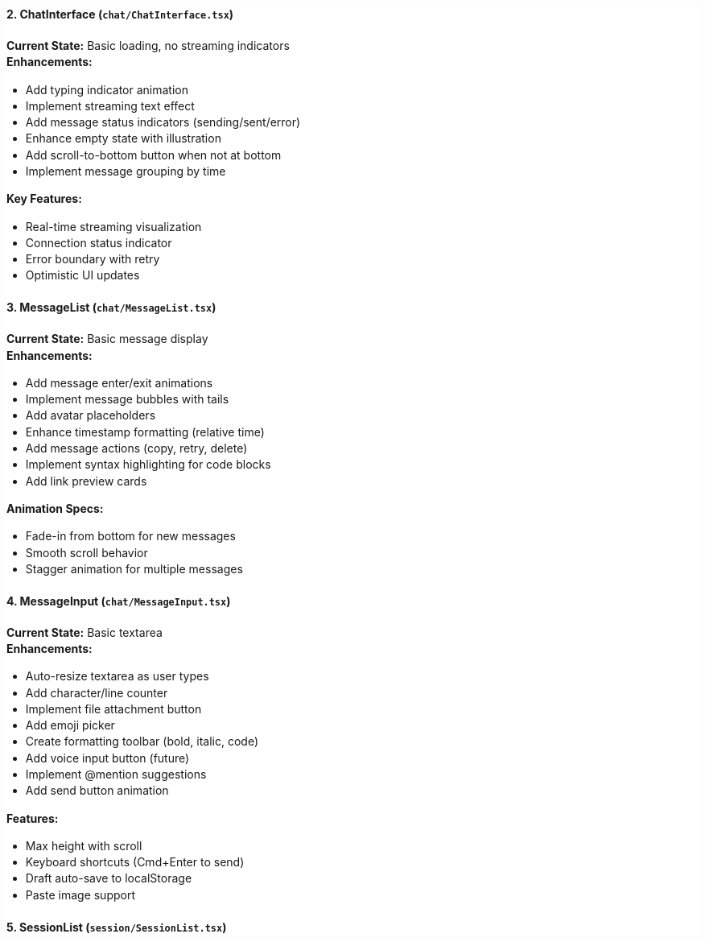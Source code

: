 #### 2. ChatInterface (`chat/ChatInterface.tsx`)

**Current State:** Basic loading, no streaming indicators  
**Enhancements:**
- Add typing indicator animation
- Implement streaming text effect
- Add message status indicators (sending/sent/error)
- Enhance empty state with illustration
- Add scroll-to-bottom button when not at bottom
- Implement message grouping by time

**Key Features:**
- Real-time streaming visualization
- Connection status indicator
- Error boundary with retry
- Optimistic UI updates

#### 3. MessageList (`chat/MessageList.tsx`)

**Current State:** Basic message display  
**Enhancements:**
- Add message enter/exit animations
- Implement message bubbles with tails
- Add avatar placeholders
- Enhance timestamp formatting (relative time)
- Add message actions (copy, retry, delete)
- Implement syntax highlighting for code blocks
- Add link preview cards

**Animation Specs:**
- Fade-in from bottom for new messages
- Smooth scroll behavior
- Stagger animation for multiple messages

#### 4. MessageInput (`chat/MessageInput.tsx`)

**Current State:** Basic textarea  
**Enhancements:**
- Auto-resize textarea as user types
- Add character/line counter
- Implement file attachment button
- Add emoji picker
- Create formatting toolbar (bold, italic, code)
- Add voice input button (future)
- Implement @mention suggestions
- Add send button animation

**Features:**
- Max height with scroll
- Keyboard shortcuts (Cmd+Enter to send)
- Draft auto-save to localStorage
- Paste image support

#### 5. SessionList (`session/SessionList.tsx`)
